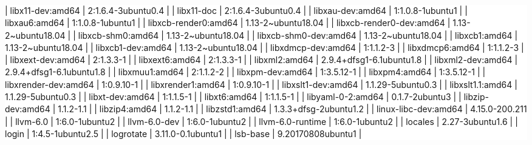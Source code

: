 |              libx11-dev:amd64 |             2:1.6.4-3ubuntu0.4 |
|                    libx11-doc |             2:1.6.4-3ubuntu0.4 |
|              libxau-dev:amd64 |               1:1.0.8-1ubuntu1 |
|                 libxau6:amd64 |               1:1.0.8-1ubuntu1 |
|          libxcb-render0:amd64 |             1.13-2~ubuntu18.04 |
|      libxcb-render0-dev:amd64 |             1.13-2~ubuntu18.04 |
|             libxcb-shm0:amd64 |             1.13-2~ubuntu18.04 |
|         libxcb-shm0-dev:amd64 |             1.13-2~ubuntu18.04 |
|                 libxcb1:amd64 |             1.13-2~ubuntu18.04 |
|             libxcb1-dev:amd64 |             1.13-2~ubuntu18.04 |
|            libxdmcp-dev:amd64 |                      1:1.1.2-3 |
|               libxdmcp6:amd64 |                      1:1.1.2-3 |
|             libxext-dev:amd64 |                      2:1.3.3-1 |
|                libxext6:amd64 |                      2:1.3.3-1 |
|                 libxml2:amd64 |       2.9.4+dfsg1-6.1ubuntu1.8 |
|             libxml2-dev:amd64 |       2.9.4+dfsg1-6.1ubuntu1.8 |
|                libxmuu1:amd64 |                      2:1.1.2-2 |
|              libxpm-dev:amd64 |                     1:3.5.12-1 |
|                 libxpm4:amd64 |                     1:3.5.12-1 |
|          libxrender-dev:amd64 |                     1:0.9.10-1 |
|             libxrender1:amd64 |                     1:0.9.10-1 |
|            libxslt1-dev:amd64 |              1.1.29-5ubuntu0.3 |
|              libxslt1.1:amd64 |              1.1.29-5ubuntu0.3 |
|               libxt-dev:amd64 |                      1:1.1.5-1 |
|                  libxt6:amd64 |                      1:1.1.5-1 |
|             libyaml-0-2:amd64 |                 0.1.7-2ubuntu3 |
|              libzip-dev:amd64 |                      1.1.2-1.1 |
|                 libzip4:amd64 |                      1.1.2-1.1 |
|                libzstd1:amd64 |          1.3.3+dfsg-2ubuntu1.2 |
|          linux-libc-dev:amd64 |                 4.15.0-200.211 |
|                      llvm-6.0 |                 1:6.0-1ubuntu2 |
|                  llvm-6.0-dev |                 1:6.0-1ubuntu2 |
|              llvm-6.0-runtime |                 1:6.0-1ubuntu2 |
|                       locales |                2.27-3ubuntu1.6 |
|                         login |               1:4.5-1ubuntu2.5 |
|                     logrotate |              3.11.0-0.1ubuntu1 |
|                      lsb-base |              9.20170808ubuntu1 |